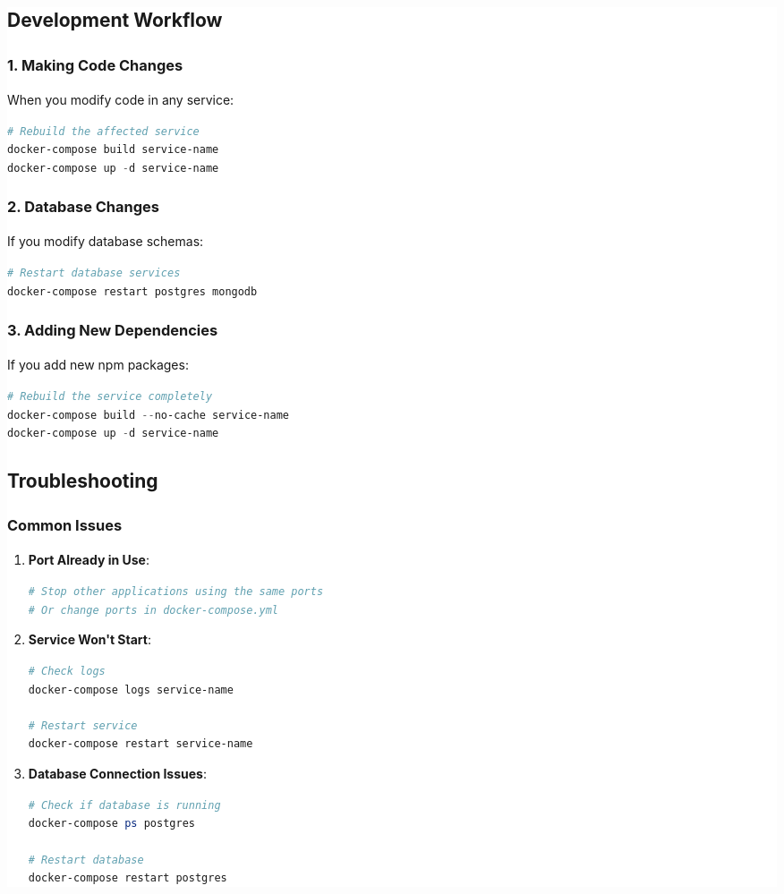 ## Development Workflow

### 1. Making Code Changes
When you modify code in any service:
```powershell
# Rebuild the affected service
docker-compose build service-name
docker-compose up -d service-name
```

### 2. Database Changes
If you modify database schemas:
```powershell
# Restart database services
docker-compose restart postgres mongodb
```

### 3. Adding New Dependencies
If you add new npm packages:
```powershell
# Rebuild the service completely
docker-compose build --no-cache service-name
docker-compose up -d service-name
```

## Troubleshooting

### Common Issues

1. **Port Already in Use**:
   ```powershell
   # Stop other applications using the same ports
   # Or change ports in docker-compose.yml
   ```

2. **Service Won't Start**:
   ```powershell
   # Check logs
   docker-compose logs service-name
   
   # Restart service
   docker-compose restart service-name
   ```

3. **Database Connection Issues**:
   ```powershell
   # Check if database is running
   docker-compose ps postgres
   
   # Restart database
   docker-compose restart postgres
   ```
